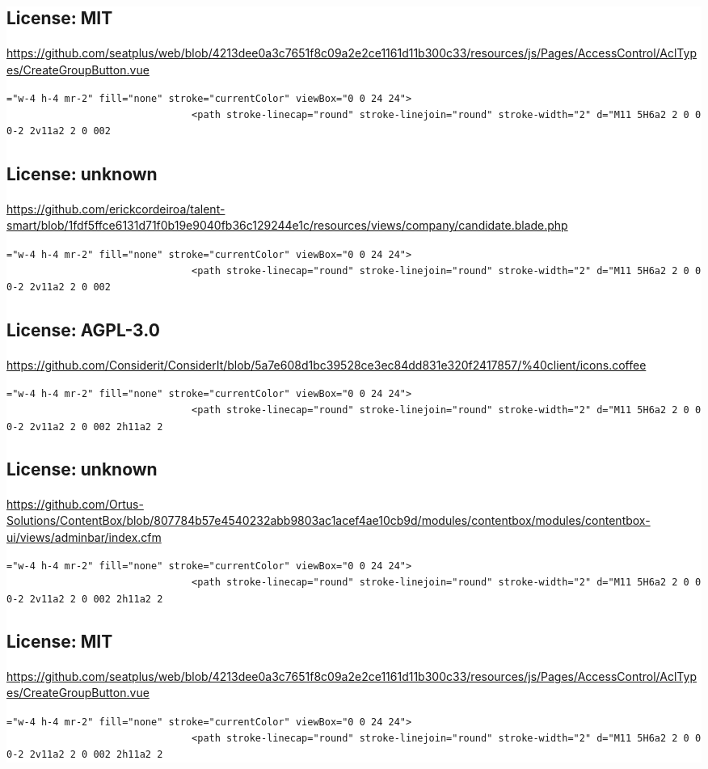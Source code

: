 
## License: MIT
https://github.com/seatplus/web/blob/4213dee0a3c7651f8c09a2e2ce1161d11b300c33/resources/js/Pages/AccessControl/AclTypes/CreateGroupButton.vue

```
="w-4 h-4 mr-2" fill="none" stroke="currentColor" viewBox="0 0 24 24">
                                <path stroke-linecap="round" stroke-linejoin="round" stroke-width="2" d="M11 5H6a2 2 0 00-2 2v11a2 2 0 002
```


## License: unknown
https://github.com/erickcordeiroa/talent-smart/blob/1fdf5ffce6131d71f0b19e9040fb36c129244e1c/resources/views/company/candidate.blade.php

```
="w-4 h-4 mr-2" fill="none" stroke="currentColor" viewBox="0 0 24 24">
                                <path stroke-linecap="round" stroke-linejoin="round" stroke-width="2" d="M11 5H6a2 2 0 00-2 2v11a2 2 0 002
```


## License: AGPL-3.0
https://github.com/Considerit/ConsiderIt/blob/5a7e608d1bc39528ce3ec84dd831e320f2417857/%40client/icons.coffee

```
="w-4 h-4 mr-2" fill="none" stroke="currentColor" viewBox="0 0 24 24">
                                <path stroke-linecap="round" stroke-linejoin="round" stroke-width="2" d="M11 5H6a2 2 0 00-2 2v11a2 2 0 002 2h11a2 2
```


## License: unknown
https://github.com/Ortus-Solutions/ContentBox/blob/807784b57e4540232abb9803ac1acef4ae10cb9d/modules/contentbox/modules/contentbox-ui/views/adminbar/index.cfm

```
="w-4 h-4 mr-2" fill="none" stroke="currentColor" viewBox="0 0 24 24">
                                <path stroke-linecap="round" stroke-linejoin="round" stroke-width="2" d="M11 5H6a2 2 0 00-2 2v11a2 2 0 002 2h11a2 2
```


## License: MIT
https://github.com/seatplus/web/blob/4213dee0a3c7651f8c09a2e2ce1161d11b300c33/resources/js/Pages/AccessControl/AclTypes/CreateGroupButton.vue

```
="w-4 h-4 mr-2" fill="none" stroke="currentColor" viewBox="0 0 24 24">
                                <path stroke-linecap="round" stroke-linejoin="round" stroke-width="2" d="M11 5H6a2 2 0 00-2 2v11a2 2 0 002 2h11a2 2
```
